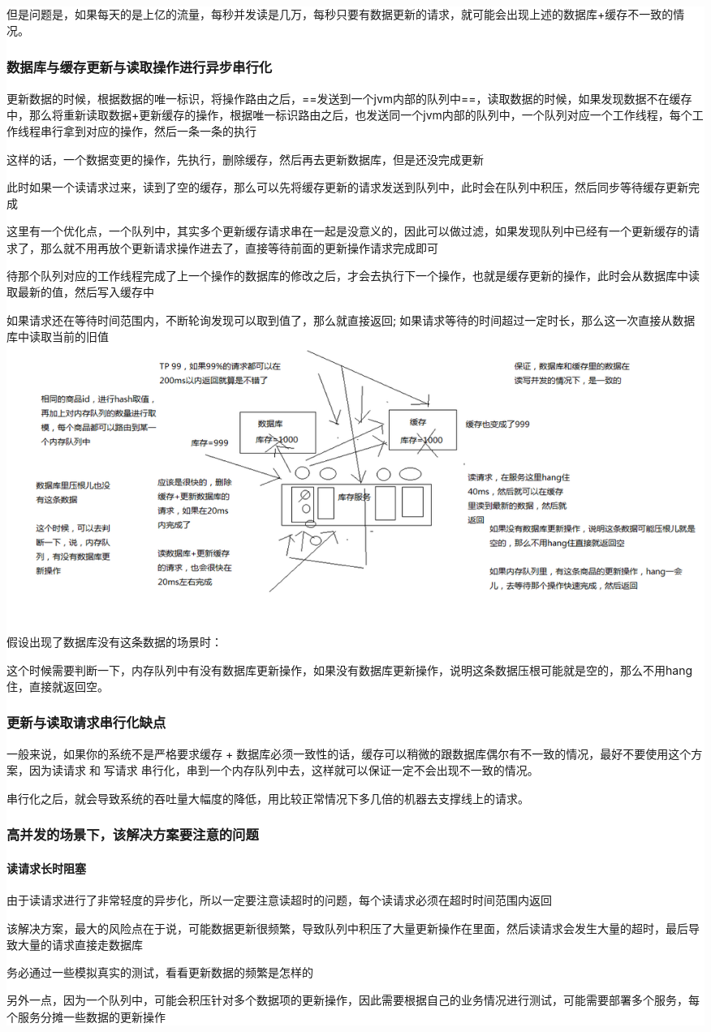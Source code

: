 但是问题是，如果每天的是上亿的流量，每秒并发读是几万，每秒只要有数据更新的请求，就可能会出现上述的数据库+缓存不一致的情况。

### 数据库与缓存更新与读取操作进行异步串行化

更新数据的时候，根据数据的唯一标识，将操作路由之后，==发送到一个jvm内部的队列中==，读取数据的时候，如果发现数据不在缓存中，那么将重新读取数据+更新缓存的操作，根据唯一标识路由之后，也发送同一个jvm内部的队列中，一个队列对应一个工作线程，每个工作线程串行拿到对应的操作，然后一条一条的执行

这样的话，一个数据变更的操作，先执行，删除缓存，然后再去更新数据库，但是还没完成更新

此时如果一个读请求过来，读到了空的缓存，那么可以先将缓存更新的请求发送到队列中，此时会在队列中积压，然后同步等待缓存更新完成

这里有一个优化点，一个队列中，其实多个更新缓存请求串在一起是没意义的，因此可以做过滤，如果发现队列中已经有一个更新缓存的请求了，那么就不用再放个更新请求操作进去了，直接等待前面的更新操作请求完成即可

待那个队列对应的工作线程完成了上一个操作的数据库的修改之后，才会去执行下一个操作，也就是缓存更新的操作，此时会从数据库中读取最新的值，然后写入缓存中

如果请求还在等待时间范围内，不断轮询发现可以取到值了，那么就直接返回; 如果请求等待的时间超过一定时长，那么这一次直接从数据库中读取当前的旧值![复杂的数据库+缓存双写一致保障方案](images/复杂的数据库+缓存双写一致保障方案.png)

假设出现了数据库没有这条数据的场景时：

这个时候需要判断一下，内存队列中有没有数据库更新操作，如果没有数据库更新操作，说明这条数据压根可能就是空的，那么不用hang住，直接就返回空。

### 更新与读取请求串行化缺点

一般来说，如果你的系统不是严格要求缓存 + 数据库必须一致性的话，缓存可以稍微的跟数据库偶尔有不一致的情况，最好不要使用这个方案，因为读请求 和 写请求 串行化，串到一个内存队列中去，这样就可以保证一定不会出现不一致的情况。

串行化之后，就会导致系统的吞吐量大幅度的降低，用比较正常情况下多几倍的机器去支撑线上的请求。

### 高并发的场景下，该解决方案要注意的问题

#### 读请求长时阻塞

由于读请求进行了非常轻度的异步化，所以一定要注意读超时的问题，每个读请求必须在超时时间范围内返回

该解决方案，最大的风险点在于说，可能数据更新很频繁，导致队列中积压了大量更新操作在里面，然后读请求会发生大量的超时，最后导致大量的请求直接走数据库

务必通过一些模拟真实的测试，看看更新数据的频繁是怎样的

另外一点，因为一个队列中，可能会积压针对多个数据项的更新操作，因此需要根据自己的业务情况进行测试，可能需要部署多个服务，每个服务分摊一些数据的更新操作
